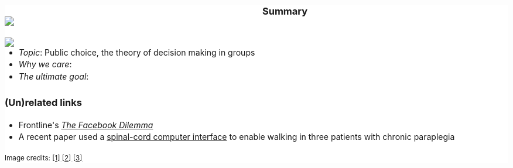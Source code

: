 

<img src="{{ site.baseurl }}/public/images/week8/implant2.png" style="width: 50%; min-width: 100px; float: left; margin-top: 20px; margin-right: 10px;">



<img src="{{ site.baseurl }}/public/images/week8/array-xray.png" style="width: 100%; min-width: 250px; float: left; margin-top: 20px; margin-right: 10px;">


### Summary

- _Topic_: Public choice, the theory of decision making in groups
- _Why we care_: 
- _The ultimate goal_: 

### (Un)related links

- Frontline's [_The Facebook Dilemma_](https://www.pbs.org/wgbh/frontline/film/facebook-dilemma/)
- A recent paper used a [spinal-cord computer interface](https://www.youtube.com/watch?v=5pvutIZ1iTU) to enable walking in three patients with chronic paraplegia

<small>Image credits: [[1]](https://commons.wikimedia.org/w/index.php?curid=57309987) [[2]](https://musicalbionics.wordpress.com/2010/05/09/interior-design-music-for-the-bionic-ear/) [[3]](https://www.upmc.com/media/media-kit/bci/images)</small>
